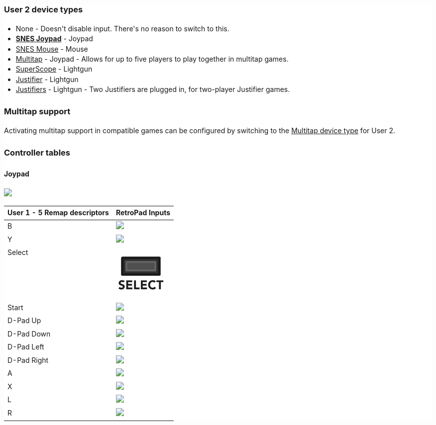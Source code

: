 ### User 2 device types

- None - Doesn't disable input. There's no reason to switch to this.
- **[SNES Joypad](http://nintendo.wikia.com/wiki/Super_Nintendo_Entertainment_System_controller)** - Joypad
- [SNES Mouse](https://en.wikipedia.org/wiki/Super_NES_Mouse) - Mouse
- [Multitap](http://nintendo.wikia.com/wiki/Super_Multitap) - Joypad - Allows for up to five players to play together in multitap games.
- [SuperScope](https://en.wikipedia.org/wiki/Super_Scope) - Lightgun
- [Justifier](https://en.wikipedia.org/wiki/Konami_Justifier) - Lightgun
- [Justifiers](https://en.wikipedia.org/wiki/Konami_Justifier) - Lightgun - Two Justifiers are plugged in, for two-player Justifier games.

### Multitap support

Activating multitap support in compatible games can be configured by switching to the [Multitap device type](#controllers) for User 2.

### Controller tables

#### Joypad

![](../image/controller/snes.png)

| User 1 - 5 Remap descriptors | RetroPad Inputs                           |
|------------------------------|-------------------------------------------|
| B                            | ![](../image/retropad/retro_b.png)    |
| Y                            | ![](../image/retropad/retro_y.png)    |
| Select                       | ![](../image/retropad/retro_select.png)     |
| Start                        | ![](../image/retropad/retro_start.png)      |
| D-Pad Up                     | ![](../image/retropad/retro_dpad_up.png)    |
| D-Pad Down                   | ![](../image/retropad/retro_dpad_down.png)  |
| D-Pad Left                   | ![](../image/retropad/retro_dpad_left.png)  |
| D-Pad Right                  | ![](../image/retropad/retro_dpad_right.png) |
| A                            | ![](../image/retropad/retro_a.png)    |
| X                            | ![](../image/retropad/retro_x.png)    |
| L                            | ![](../image/retropad/retro_l1.png)         |
| R                            | ![](../image/retropad/retro_r1.png)         |
